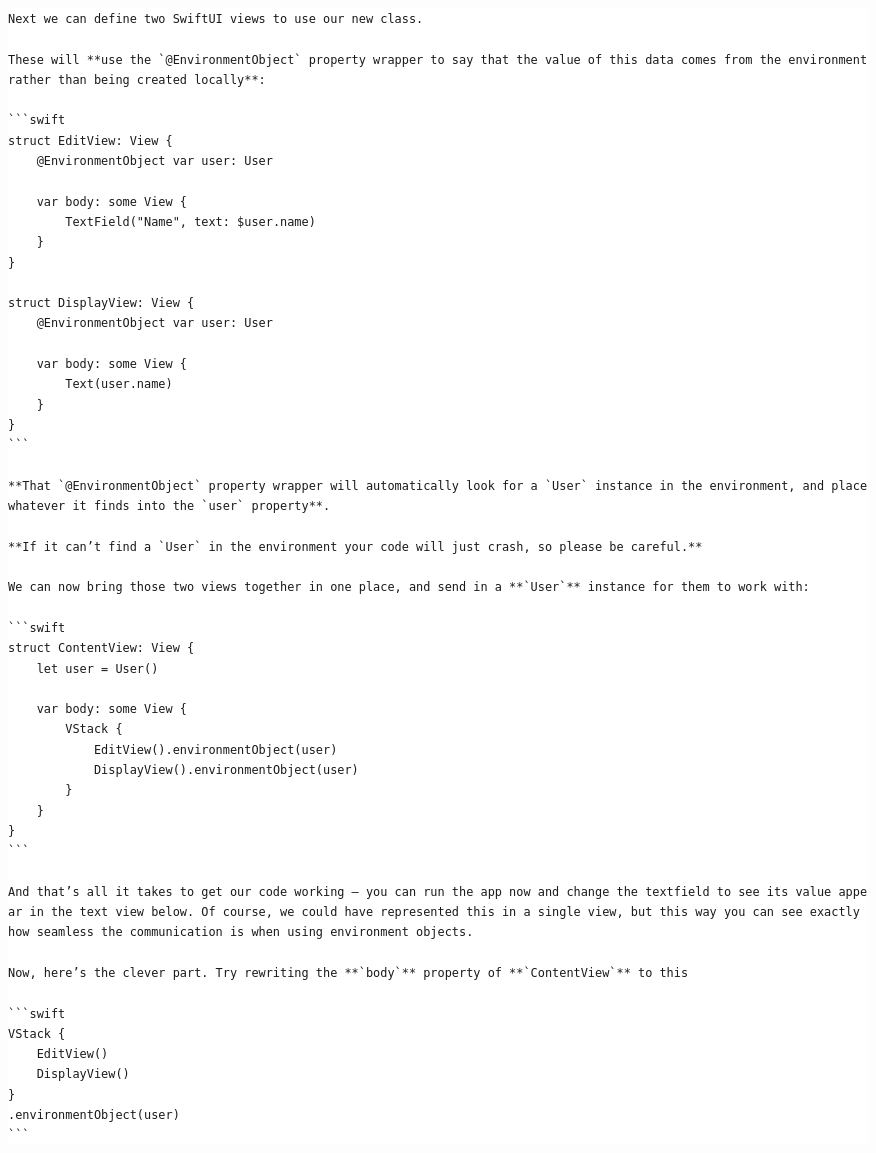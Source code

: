    Next we can define two SwiftUI views to use our new class. 

    These will **use the `@EnvironmentObject` property wrapper to say that the value of this data comes from the environment rather than being created locally**:

    ```swift
    struct EditView: View {
        @EnvironmentObject var user: User

        var body: some View {
            TextField("Name", text: $user.name)
        }
    }

    struct DisplayView: View {
        @EnvironmentObject var user: User

        var body: some View {
            Text(user.name)
        }
    }
    ```

    **That `@EnvironmentObject` property wrapper will automatically look for a `User` instance in the environment, and place whatever it finds into the `user` property**. 

    **If it can’t find a `User` in the environment your code will just crash, so please be careful.**

    We can now bring those two views together in one place, and send in a **`User`** instance for them to work with:

    ```swift
    struct ContentView: View {
        let user = User()

        var body: some View {
            VStack {
                EditView().environmentObject(user)
                DisplayView().environmentObject(user)
            }
        }
    }
    ```

    And that’s all it takes to get our code working – you can run the app now and change the textfield to see its value appear in the text view below. Of course, we could have represented this in a single view, but this way you can see exactly how seamless the communication is when using environment objects.

    Now, here’s the clever part. Try rewriting the **`body`** property of **`ContentView`** to this

    ```swift
    VStack {
        EditView()
        DisplayView()
    }
    .environmentObject(user)
    ```
